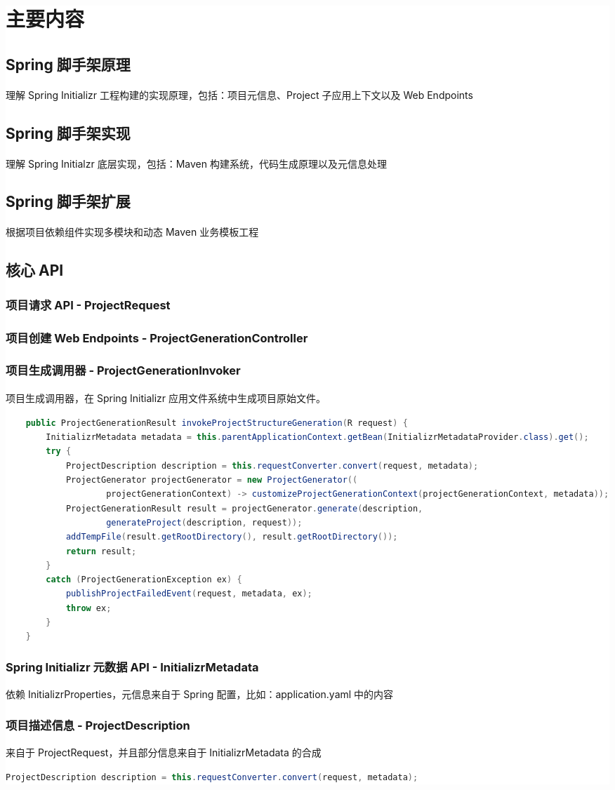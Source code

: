 # 主要内容
## Spring 脚手架原理
理解 Spring Initializr 工程构建的实现原理，包括：项目元信息、Project 子应用上下文以及 Web Endpoints

## Spring 脚手架实现
理解 Spring Initialzr 底层实现，包括：Maven 构建系统，代码生成原理以及元信息处理

## Spring 脚手架扩展
根据项目依赖组件实现多模块和动态 Maven 业务模板工程
## 
## 核心 API
### 项目请求 API - ProjectRequest
### 项目创建 Web Endpoints  - ProjectGenerationController

### 项目生成调用器 - ProjectGenerationInvoker
项目生成调用器，在 Spring Initializr 应用文件系统中生成项目原始文件。

```java
	public ProjectGenerationResult invokeProjectStructureGeneration(R request) {
		InitializrMetadata metadata = this.parentApplicationContext.getBean(InitializrMetadataProvider.class).get();
		try {
			ProjectDescription description = this.requestConverter.convert(request, metadata);
			ProjectGenerator projectGenerator = new ProjectGenerator((
					projectGenerationContext) -> customizeProjectGenerationContext(projectGenerationContext, metadata));
			ProjectGenerationResult result = projectGenerator.generate(description,
					generateProject(description, request));
			addTempFile(result.getRootDirectory(), result.getRootDirectory());
			return result;
		}
		catch (ProjectGenerationException ex) {
			publishProjectFailedEvent(request, metadata, ex);
			throw ex;
		}
	}
```

### Spring Initializr 元数据 API - InitializrMetadata
依赖 InitializrProperties，元信息来自于 Spring 配置，比如：application.yaml 中的内容

### 项目描述信息 - ProjectDescription 
来自于 ProjectRequest，并且部分信息来自于 InitializrMetadata 的合成
```java
ProjectDescription description = this.requestConverter.convert(request, metadata);
```
